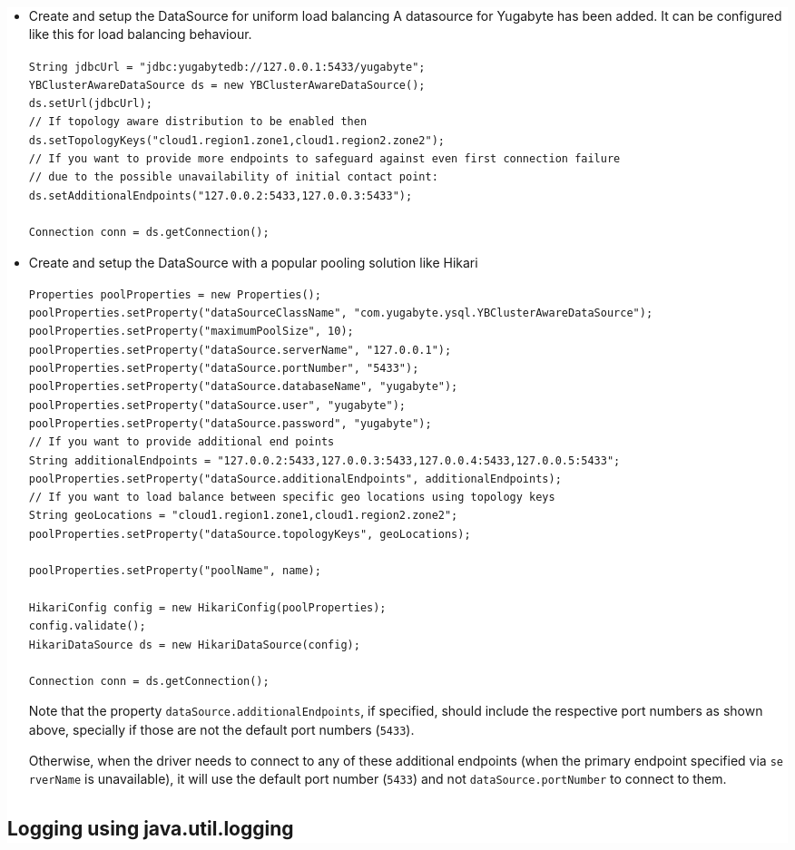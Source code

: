 - Create and setup the DataSource for uniform load balancing
  A datasource for Yugabyte has been added. It can be configured like this for load balancing behaviour.
    ```
    String jdbcUrl = "jdbc:yugabytedb://127.0.0.1:5433/yugabyte";
    YBClusterAwareDataSource ds = new YBClusterAwareDataSource();
    ds.setUrl(jdbcUrl);
    // If topology aware distribution to be enabled then
    ds.setTopologyKeys("cloud1.region1.zone1,cloud1.region2.zone2");
    // If you want to provide more endpoints to safeguard against even first connection failure
    // due to the possible unavailability of initial contact point:
    ds.setAdditionalEndpoints("127.0.0.2:5433,127.0.0.3:5433");

    Connection conn = ds.getConnection();
    ```

- Create and setup the DataSource with a popular pooling solution like Hikari

    ```
    Properties poolProperties = new Properties();
    poolProperties.setProperty("dataSourceClassName", "com.yugabyte.ysql.YBClusterAwareDataSource");
    poolProperties.setProperty("maximumPoolSize", 10);
    poolProperties.setProperty("dataSource.serverName", "127.0.0.1");
    poolProperties.setProperty("dataSource.portNumber", "5433");
    poolProperties.setProperty("dataSource.databaseName", "yugabyte");
    poolProperties.setProperty("dataSource.user", "yugabyte");
    poolProperties.setProperty("dataSource.password", "yugabyte");
    // If you want to provide additional end points
    String additionalEndpoints = "127.0.0.2:5433,127.0.0.3:5433,127.0.0.4:5433,127.0.0.5:5433";
    poolProperties.setProperty("dataSource.additionalEndpoints", additionalEndpoints);
    // If you want to load balance between specific geo locations using topology keys
    String geoLocations = "cloud1.region1.zone1,cloud1.region2.zone2";
    poolProperties.setProperty("dataSource.topologyKeys", geoLocations);

    poolProperties.setProperty("poolName", name);

    HikariConfig config = new HikariConfig(poolProperties);
    config.validate();
    HikariDataSource ds = new HikariDataSource(config);

    Connection conn = ds.getConnection();
    ```

    Note that the property `dataSource.additionalEndpoints`, if specified, should include the respective port numbers as
    shown above, specially if those are not the default port numbers (`5433`).

    Otherwise, when the driver needs to connect to any of these additional endpoints (when the primary endpoint
    specified via `serverName` is unavailable), it will use the default port number (`5433`) and not
    `dataSource.portNumber` to connect to them.

## Logging using java.util.logging
